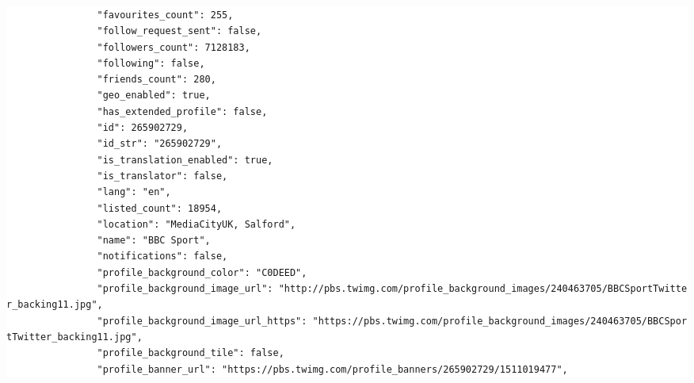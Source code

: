                     "favourites_count": 255,
                    "follow_request_sent": false,
                    "followers_count": 7128183,
                    "following": false,
                    "friends_count": 280,
                    "geo_enabled": true,
                    "has_extended_profile": false,
                    "id": 265902729,
                    "id_str": "265902729",
                    "is_translation_enabled": true,
                    "is_translator": false,
                    "lang": "en",
                    "listed_count": 18954,
                    "location": "MediaCityUK, Salford",
                    "name": "BBC Sport",
                    "notifications": false,
                    "profile_background_color": "C0DEED",
                    "profile_background_image_url": "http://pbs.twimg.com/profile_background_images/240463705/BBCSportTwitter_backing11.jpg",
                    "profile_background_image_url_https": "https://pbs.twimg.com/profile_background_images/240463705/BBCSportTwitter_backing11.jpg",
                    "profile_background_tile": false,
                    "profile_banner_url": "https://pbs.twimg.com/profile_banners/265902729/1511019477",
